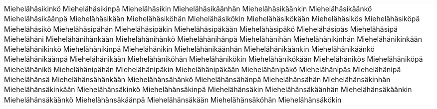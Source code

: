 Miehelähäsikinkö
Miehelähäsikinpä
Miehelähäsikin
Miehelähäsikäänhän
Miehelähäsikäänkin
Miehelähäsikäänkö
Miehelähäsikäänpä
Miehelähäsikään
Miehelähäsiköhän
Miehelähäsikökin
Miehelähäsikökään
Miehelähäsikös
Miehelähäsiköpä
Miehelähäsikö
Miehelähäsipähän
Miehelähäsipäkin
Miehelähäsipäkään
Miehelähäsipäkö
Miehelähäsipäs
Miehelähäsipä
Miehelähäni
Miehelähänihänkään
Miehelähänihänkö
Miehelähänihänpä
Miehelähänihän
Miehelähänikinhän
Miehelähänikinkään
Miehelähänikinkö
Miehelähänikinpä
Miehelähänikin
Miehelähänikäänhän
Miehelähänikäänkin
Miehelähänikäänkö
Miehelähänikäänpä
Miehelähänikään
Miehelähäniköhän
Miehelähänikökin
Miehelähänikökään
Miehelähänikös
Miehelähäniköpä
Miehelähänikö
Miehelähänipähän
Miehelähänipäkin
Miehelähänipäkään
Miehelähänipäkö
Miehelähänipäs
Miehelähänipä
Miehelähänsä
Miehelähänsähänkään
Miehelähänsähänkö
Miehelähänsähänpä
Miehelähänsähän
Miehelähänsäkinhän
Miehelähänsäkinkään
Miehelähänsäkinkö
Miehelähänsäkinpä
Miehelähänsäkin
Miehelähänsäkäänhän
Miehelähänsäkäänkin
Miehelähänsäkäänkö
Miehelähänsäkäänpä
Miehelähänsäkään
Miehelähänsäköhän
Miehelähänsäkökin